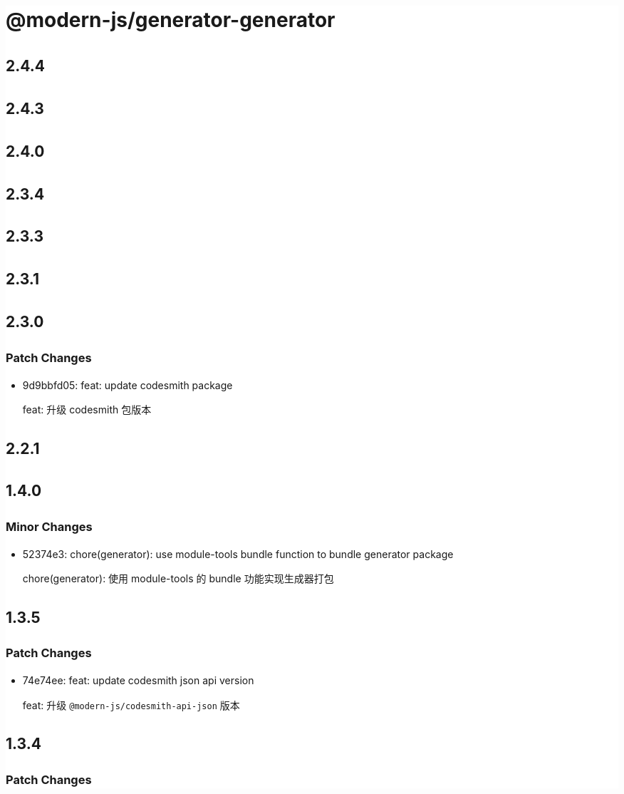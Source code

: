 # @modern-js/generator-generator

## 2.4.4

## 2.4.3

## 2.4.0

## 2.3.4

## 2.3.3

## 2.3.1

## 2.3.0

### Patch Changes

- 9d9bbfd05: feat: update codesmith package

  feat: 升级 codesmith 包版本

## 2.2.1

## 1.4.0

### Minor Changes

- 52374e3: chore(generator): use module-tools bundle function to bundle generator package

  chore(generator): 使用 module-tools 的 bundle 功能实现生成器打包

## 1.3.5

### Patch Changes

- 74e74ee: feat: update codesmith json api version

  feat: 升级 `@modern-js/codesmith-api-json` 版本

## 1.3.4

### Patch Changes
